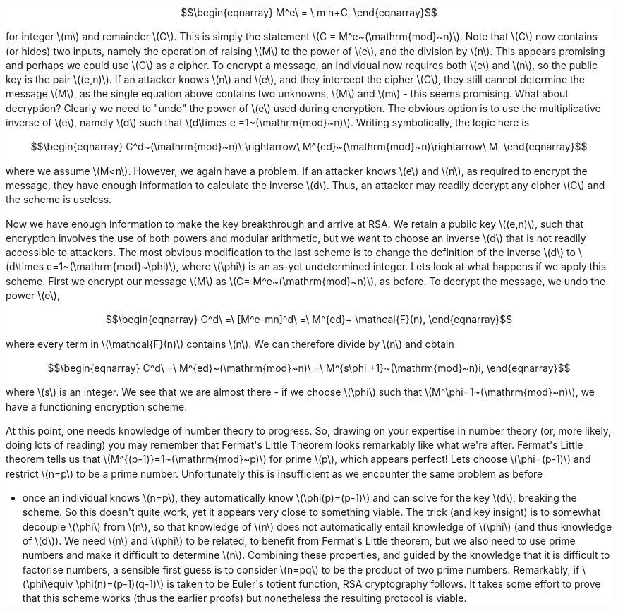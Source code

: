 $$\begin{eqnarray} M^e\ = \ m n+C, \end{eqnarray}$$

for integer \\(m\\) and remainder \\(C\\). This is simply the statement \\(C =
M^e~(\mathrm{mod}~n)\\). Note that \\(C\\) now contains (or hides) two inputs,
namely the operation of raising \\(M\\) to the power of \\(e\\), and the
division by \\(n\\). This appears promising and perhaps we could use \\(C\\)
as a cipher. To encrypt a message, an individual now requires both \\(e\\) and
\\(n\\), so the public key is the pair \\((e,n)\\). If an attacker knows
\\(n\\) and \\(e\\), and they intercept the cipher \\(C\\), they still cannot
determine the message \\(M\\), as the single equation above contains two
unknowns, \\(M\\) and \\(m\\) \- this seems promising. What about decryption?
Clearly we need to "undo" the power of \\(e\\) used during encryption. The
obvious option is to use the multiplicative inverse of \\(e\\), namely \\(d\\)
such that \\(d\times e =1~(\mathrm{mod}~n)\\). Writing symbolically, the logic
here is

$$\begin{eqnarray} C^d~(\mathrm{mod}~n)\ \rightarrow\
M^{ed}~(\mathrm{mod}~n)\rightarrow\ M, \end{eqnarray}$$

where we assume \\(M<n\\). However, we again have a problem. If an attacker
knows \\(e\\) and \\(n\\), as required to encrypt the message, they have
enough information to calculate the inverse \\(d\\). Thus, an attacker may
readily decrypt any cipher \\(C\\) and the scheme is useless.

Now we have enough information to make the key breakthrough and arrive at RSA.
We retain a public key \\((e,n)\\), such that encryption involves the use of
both powers and modular arithmetic, but we want to choose an inverse \\(d\\)
that is not readily accessible to attackers. The most obvious modification to
the last scheme is to change the definition of the inverse \\(d\\) to
\\(d\times e=1~(\mathrm{mod}~\phi)\\), where \\(\phi\\) is an as-yet
undetermined integer. Lets look at what happens if we apply this scheme. First
we encrypt our message \\(M\\) as \\(C= M^e~(\mathrm{mod}~n)\\), as before. To
decrypt the message, we undo the power \\(e\\),

$$\begin{eqnarray} C^d\ =\ [M^e-mn]^d\ =\ M^{ed}+ \mathcal{F}(n),
\end{eqnarray}$$

where every term in \\(\mathcal{F}(n)\\) contains \\(n\\). We can therefore
divide by \\(n\\) and obtain

$$\begin{eqnarray} C^d\ =\ M^{ed}~(\mathrm{mod}~n)\ =\ M^{s\phi
+1}~(\mathrm{mod}~n)i, \end{eqnarray}$$

where \\(s\\) is an integer. We see that we are almost there - if we choose
\\(\phi\\) such that \\(M^\phi=1~(\mathrm{mod}~n)\\), we have a functioning
encryption scheme.

At this point, one needs knowledge of number theory to progress. So, drawing
on your expertise in number theory (or, more likely, doing lots of reading)
you may remember that Fermat's Little Theorem looks remarkably like what we're
after. Fermat's Little theorem tells us that
\\(M^{(p-1)}=1~(\mathrm{mod}~p)\\) for prime \\(p\\), which appears perfect!
Lets choose \\(\phi=(p-1)\\) and restrict \\(n=p\\) to be a prime number.
Unfortunately this is insufficient as we encounter the same problem as before
- once an individual knows \\(n=p\\), they automatically know
\\(\phi(p)=(p-1)\\) and can solve for the key \\(d\\), breaking the scheme. So
this doesn't quite work, yet it appears very close to something viable. The
trick (and key insight) is to somewhat decouple \\(\phi\\) from \\(n\\), so
that knowledge of \\(n\\) does not automatically entail knowledge of
\\(\phi\\) (and thus knowledge of \\(d\\)). We need \\(n\\) and \\(\phi\\) to
be related, to benefit from Fermat's Little theorem, but we also need to use
prime numbers and make it difficult to determine \\(n\\). Combining these
properties, and guided by the knowledge that it is difficult to factorise
numbers, a sensible first guess is to consider \\(n=pq\\) to be the product of
two prime numbers. Remarkably, if \\(\phi\equiv \phi(n)=(p-1)(q-1)\\) is taken
to be Euler's totient function, RSA cryptography follows. It takes some effort
to prove that this scheme works (thus the earlier proofs) but nonetheless the
resulting protocol is viable.